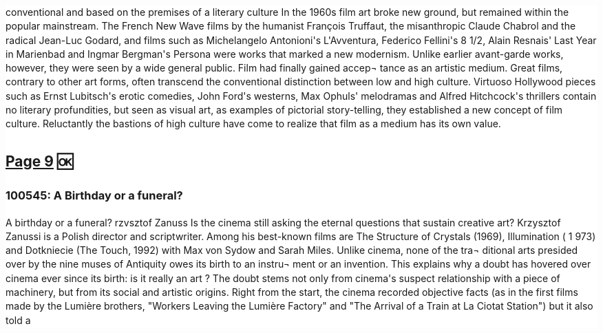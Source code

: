 conventional and based on the premises of a
literary culture
In the 1960s film art broke new ground,
but remained within the popular mainstream.
The French New Wave films by the humanist
François Truffaut, the misanthropic Claude
Chabrol and the radical Jean-Luc Godard,
and films such as Michelangelo Antonioni's
L'Avventura, Federico Fellini's 8 1/2, Alain
Resnais' Last Year in Marienbad and Ingmar
Bergman's Persona were works that marked a
new modernism. Unlike earlier avant-garde
works, however, they were seen by a wide
general public. Film had finally gained accep¬
tance as an artistic medium.
Great films, contrary to other art forms,
often transcend the conventional distinction
between low and high culture. Virtuoso
Hollywood pieces such as Ernst Lubitsch's
erotic comedies, John Ford's westerns, Max
Ophuls' melodramas and Alfred Hitchcock's
thrillers contain no literary profundities,
but seen as visual art, as examples of pictorial
story-telling, they established a new concept
of film culture. Reluctantly the bastions of
high culture have come to realize that film as
a medium has its own value.
## [Page 9](https://demo.humlab.umu.se/courier/100576engo.pdf#page=9) 🆗
### 100545: A Birthday or a funeral?
A birthday
or a funeral?
rzvsztof Zanuss
Is the cinema still asking
the eternal questions
that sustain creative art?
Krzysztof Zanussi
is a Polish director and
scriptwriter. Among his
best-known films are
The Structure of Crystals
(1969), Illumination
( 1 973) and Dotkniecie
(The Touch, 1992) with
Max von Sydow and
Sarah Miles.
Unlike cinema, none of the tra¬
ditional arts presided over by
the nine muses of Antiquity
owes its birth to an instru¬
ment or an invention. This
explains why a doubt has hovered over
cinema ever since its birth: is it really an art ?
The doubt stems not only from cinema's
suspect relationship with a piece of
machinery, but from its social and artistic
origins.
Right from the start, the cinema recorded
objective facts (as in the first films made by
the Lumière brothers, "Workers Leaving the
Lumière Factory" and "The Arrival of a
Train at La Ciotat Station") but it also told a